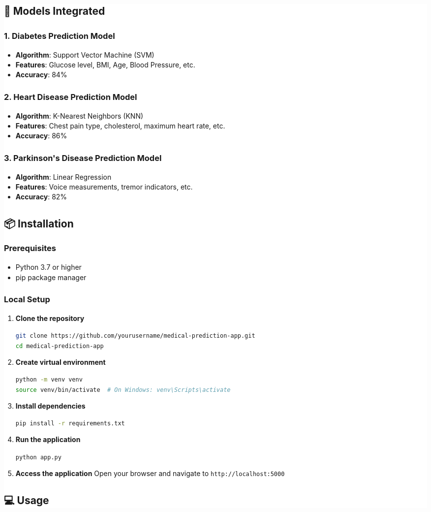 ## 🧠 Models Integrated

### 1. Diabetes Prediction Model
- **Algorithm**: Support Vector Machine (SVM)
- **Features**: Glucose level, BMI, Age, Blood Pressure, etc.
- **Accuracy**: 84%

### 2. Heart Disease Prediction Model
- **Algorithm**: K-Nearest Neighbors (KNN)
- **Features**: Chest pain type, cholesterol, maximum heart rate, etc.
- **Accuracy**: 86%

### 3. Parkinson's Disease Prediction Model
- **Algorithm**: Linear Regression
- **Features**: Voice measurements, tremor indicators, etc.
- **Accuracy**: 82%

## 📦 Installation

### Prerequisites
- Python 3.7 or higher
- pip package manager

### Local Setup

1. **Clone the repository**
   ```bash
   git clone https://github.com/yourusername/medical-prediction-app.git
   cd medical-prediction-app
   ```

2. **Create virtual environment**
   ```bash
   python -m venv venv
   source venv/bin/activate  # On Windows: venv\Scripts\activate
   ```

3. **Install dependencies**
   ```bash
   pip install -r requirements.txt
   ```

4. **Run the application**
   ```bash
   python app.py
   ```

5. **Access the application**
   Open your browser and navigate to `http://localhost:5000`

## 💻 Usage
